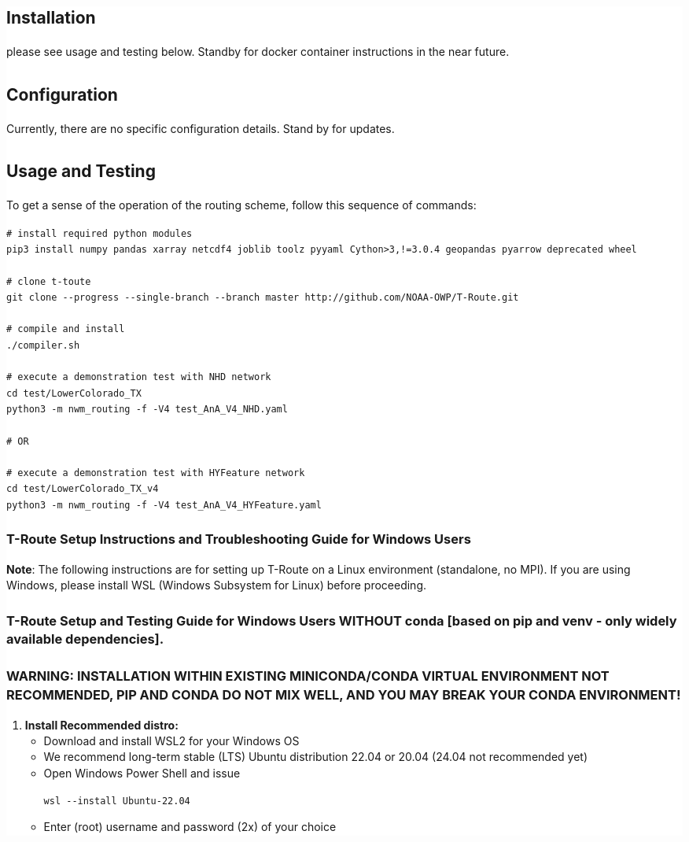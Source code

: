 ## Installation

please see usage and testing below. Standby for docker container instructions in the near future.

## Configuration

Currently, there are no specific configuration details. Stand by for updates.

## Usage and Testing
To get a sense of the operation of the routing scheme, follow this sequence of commands:

```shell
# install required python modules
pip3 install numpy pandas xarray netcdf4 joblib toolz pyyaml Cython>3,!=3.0.4 geopandas pyarrow deprecated wheel

# clone t-toute
git clone --progress --single-branch --branch master http://github.com/NOAA-OWP/T-Route.git

# compile and install
./compiler.sh

# execute a demonstration test with NHD network
cd test/LowerColorado_TX
python3 -m nwm_routing -f -V4 test_AnA_V4_NHD.yaml

# OR

# execute a demonstration test with HYFeature network
cd test/LowerColorado_TX_v4
python3 -m nwm_routing -f -V4 test_AnA_V4_HYFeature.yaml
```

### T-Route Setup Instructions and Troubleshooting Guide for Windows Users

**Note**: The following instructions are for setting up T-Route on a Linux environment (standalone, no MPI). If you are using Windows, please install WSL (Windows Subsystem for Linux) before proceeding.

### T-Route Setup and Testing Guide for Windows Users WITHOUT conda [based on pip and venv - only widely available dependencies].
### WARNING: INSTALLATION WITHIN EXISTING MINICONDA/CONDA VIRTUAL ENVIRONMENT NOT RECOMMENDED, PIP AND CONDA DO NOT MIX WELL, AND YOU MAY BREAK YOUR CONDA ENVIRONMENT!

1. **Install Recommended distro:**
   - Download and install WSL2 for your Windows OS
   - We recommend long-term stable (LTS) Ubuntu distribution 22.04 or 20.04 (24.04 not recommended yet)
   - Open Windows Power Shell and issue
      ``` shell
      wsl --install Ubuntu-22.04
      ```
   - Enter (root) username and password (2x) of your choice
     